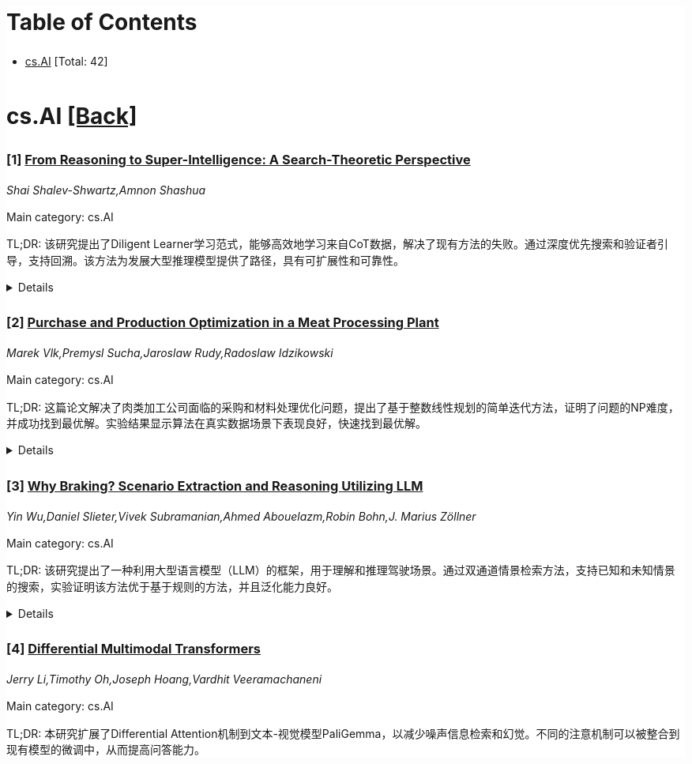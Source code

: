 <div id=toc></div>

# Table of Contents

- [cs.AI](#cs.AI) [Total: 42]


<div id='cs.AI'></div>

# cs.AI [[Back]](#toc)

### [1] [From Reasoning to Super-Intelligence: A Search-Theoretic Perspective](https://arxiv.org/abs/2507.15865)
*Shai Shalev-Shwartz,Amnon Shashua*

Main category: cs.AI

TL;DR: 该研究提出了Diligent Learner学习范式，能够高效地学习来自CoT数据，解决了现有方法的失败。通过深度优先搜索和验证者引导，支持回溯。该方法为发展大型推理模型提供了路径，具有可扩展性和可靠性。


<details><summary>Details</summary></details>


### [2] [Purchase and Production Optimization in a Meat Processing Plant](https://arxiv.org/abs/2507.15866)
*Marek Vlk,Premysl Sucha,Jaroslaw Rudy,Radoslaw Idzikowski*

Main category: cs.AI

TL;DR: 这篇论文解决了肉类加工公司面临的采购和材料处理优化问题，提出了基于整数线性规划的简单迭代方法，证明了问题的NP难度，并成功找到最优解。实验结果显示算法在真实数据场景下表现良好，快速找到最优解。


<details><summary>Details</summary></details>


### [3] [Why Braking? Scenario Extraction and Reasoning Utilizing LLM](https://arxiv.org/abs/2507.15874)
*Yin Wu,Daniel Slieter,Vivek Subramanian,Ahmed Abouelazm,Robin Bohn,J. Marius Zöllner*

Main category: cs.AI

TL;DR: 该研究提出了一种利用大型语言模型（LLM）的框架，用于理解和推理驾驶场景。通过双通道情景检索方法，支持已知和未知情景的搜索，实验证明该方法优于基于规则的方法，并且泛化能力良好。


<details><summary>Details</summary></details>


### [4] [Differential Multimodal Transformers](https://arxiv.org/abs/2507.15875)
*Jerry Li,Timothy Oh,Joseph Hoang,Vardhit Veeramachaneni*

Main category: cs.AI

TL;DR: 本研究扩展了Differential Attention机制到文本-视觉模型PaliGemma，以减少噪声信息检索和幻觉。不同的注意机制可以被整合到现有模型的微调中，从而提高问答能力。
